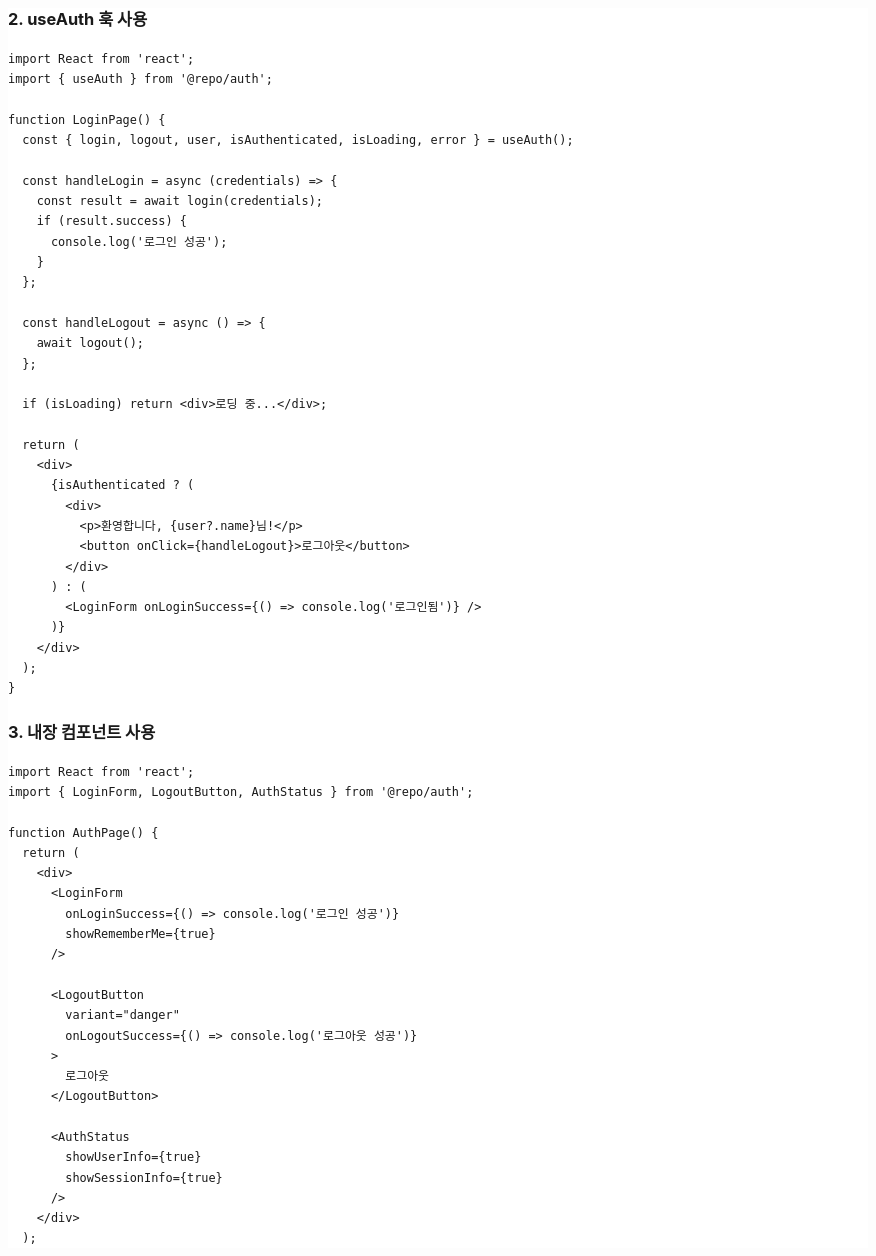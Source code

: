 ### 2. useAuth 훅 사용

```tsx
import React from 'react';
import { useAuth } from '@repo/auth';

function LoginPage() {
  const { login, logout, user, isAuthenticated, isLoading, error } = useAuth();

  const handleLogin = async (credentials) => {
    const result = await login(credentials);
    if (result.success) {
      console.log('로그인 성공');
    }
  };

  const handleLogout = async () => {
    await logout();
  };

  if (isLoading) return <div>로딩 중...</div>;

  return (
    <div>
      {isAuthenticated ? (
        <div>
          <p>환영합니다, {user?.name}님!</p>
          <button onClick={handleLogout}>로그아웃</button>
        </div>
      ) : (
        <LoginForm onLoginSuccess={() => console.log('로그인됨')} />
      )}
    </div>
  );
}
```

### 3. 내장 컴포넌트 사용

```tsx
import React from 'react';
import { LoginForm, LogoutButton, AuthStatus } from '@repo/auth';

function AuthPage() {
  return (
    <div>
      <LoginForm 
        onLoginSuccess={() => console.log('로그인 성공')}
        showRememberMe={true}
      />
      
      <LogoutButton 
        variant="danger"
        onLogoutSuccess={() => console.log('로그아웃 성공')}
      >
        로그아웃
      </LogoutButton>
      
      <AuthStatus 
        showUserInfo={true}
        showSessionInfo={true}
      />
    </div>
  );
```